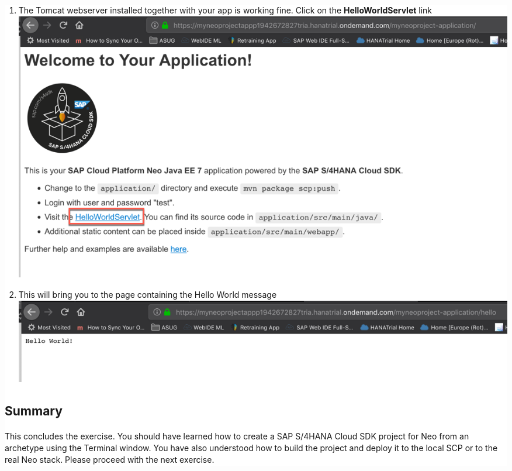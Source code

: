 1. The Tomcat webserver installed together with your app is working fine. Click on the **HelloWorldServlet** link  
	![](images/21.png)

1. This will bring you to the page containing the Hello World message  
	![](images/22.png)


## Summary
This concludes the exercise. You should have learned how to create a SAP S/4HANA Cloud SDK project for Neo from an archetype using the Terminal window. You have also understood how to build the project and deploy it to the local SCP or to the real Neo stack. Please proceed with the next exercise.
